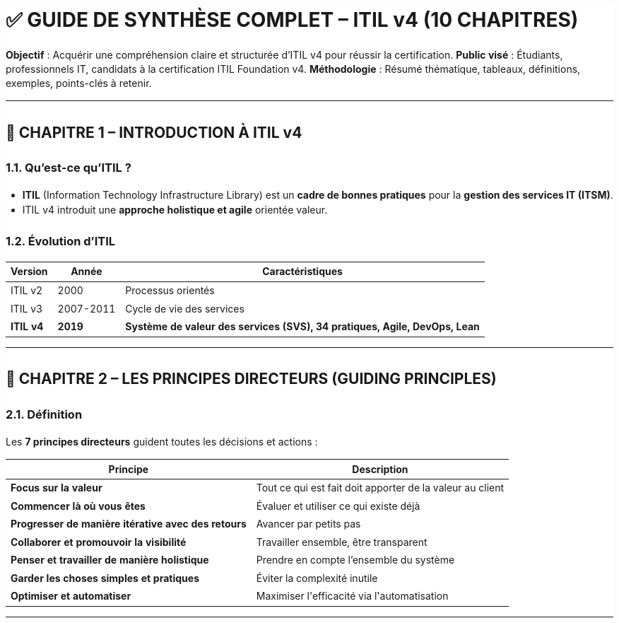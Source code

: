 # ✅ **GUIDE DE SYNTHÈSE COMPLET – ITIL v4 (10 CHAPITRES)**

**Objectif** : Acquérir une compréhension claire et structurée d’ITIL v4 pour réussir la certification.
**Public visé** : Étudiants, professionnels IT, candidats à la certification ITIL Foundation v4.
**Méthodologie** : Résumé thématique, tableaux, définitions, exemples, points-clés à retenir.

---

## 📘 CHAPITRE 1 – INTRODUCTION À ITIL v4

### 1.1. Qu’est-ce qu’ITIL ?

* **ITIL** (Information Technology Infrastructure Library) est un **cadre de bonnes pratiques** pour la **gestion des services IT (ITSM)**.
* ITIL v4 introduit une **approche holistique et agile** orientée valeur.

### 1.2. Évolution d’ITIL

| Version     | Année     | Caractéristiques                                                            |
| ----------- | --------- | --------------------------------------------------------------------------- |
| ITIL v2     | 2000      | Processus orientés                                                          |
| ITIL v3     | 2007-2011 | Cycle de vie des services                                                   |
| **ITIL v4** | **2019**  | **Système de valeur des services (SVS), 34 pratiques, Agile, DevOps, Lean** |

---

## 📘 CHAPITRE 2 – LES PRINCIPES DIRECTEURS (GUIDING PRINCIPLES)

### 2.1. Définition

Les **7 principes directeurs** guident toutes les décisions et actions :

| Principe                                             | Description                                               |
| ---------------------------------------------------- | --------------------------------------------------------- |
| **Focus sur la valeur**                              | Tout ce qui est fait doit apporter de la valeur au client |
| **Commencer là où vous êtes**                        | Évaluer et utiliser ce qui existe déjà                    |
| **Progresser de manière itérative avec des retours** | Avancer par petits pas                                    |
| **Collaborer et promouvoir la visibilité**           | Travailler ensemble, être transparent                     |
| **Penser et travailler de manière holistique**       | Prendre en compte l’ensemble du système                   |
| **Garder les choses simples et pratiques**           | Éviter la complexité inutile                              |
| **Optimiser et automatiser**                         | Maximiser l'efficacité via l'automatisation               |

---